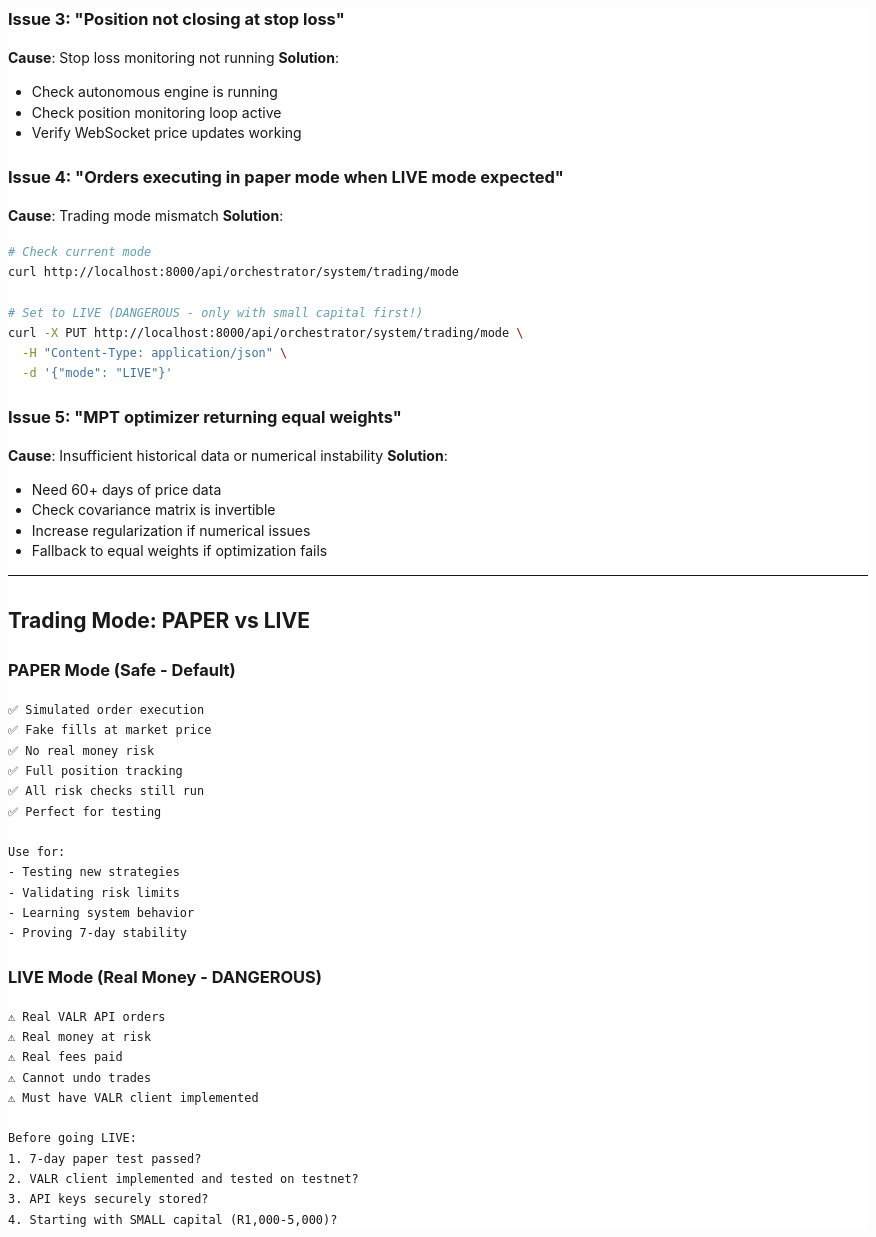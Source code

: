 ### Issue 3: "Position not closing at stop loss"
**Cause**: Stop loss monitoring not running
**Solution**:
- Check autonomous engine is running
- Check position monitoring loop active
- Verify WebSocket price updates working

### Issue 4: "Orders executing in paper mode when LIVE mode expected"
**Cause**: Trading mode mismatch
**Solution**:
```bash
# Check current mode
curl http://localhost:8000/api/orchestrator/system/trading/mode

# Set to LIVE (DANGEROUS - only with small capital first!)
curl -X PUT http://localhost:8000/api/orchestrator/system/trading/mode \
  -H "Content-Type: application/json" \
  -d '{"mode": "LIVE"}'
```

### Issue 5: "MPT optimizer returning equal weights"
**Cause**: Insufficient historical data or numerical instability
**Solution**:
- Need 60+ days of price data
- Check covariance matrix is invertible
- Increase regularization if numerical issues
- Fallback to equal weights if optimization fails

---

## Trading Mode: PAPER vs LIVE

### PAPER Mode (Safe - Default)
```
✅ Simulated order execution
✅ Fake fills at market price
✅ No real money risk
✅ Full position tracking
✅ All risk checks still run
✅ Perfect for testing

Use for:
- Testing new strategies
- Validating risk limits
- Learning system behavior
- Proving 7-day stability
```

### LIVE Mode (Real Money - DANGEROUS)
```
⚠️ Real VALR API orders
⚠️ Real money at risk
⚠️ Real fees paid
⚠️ Cannot undo trades
⚠️ Must have VALR client implemented

Before going LIVE:
1. 7-day paper test passed?
2. VALR client implemented and tested on testnet?
3. API keys securely stored?
4. Starting with SMALL capital (R1,000-5,000)?
```